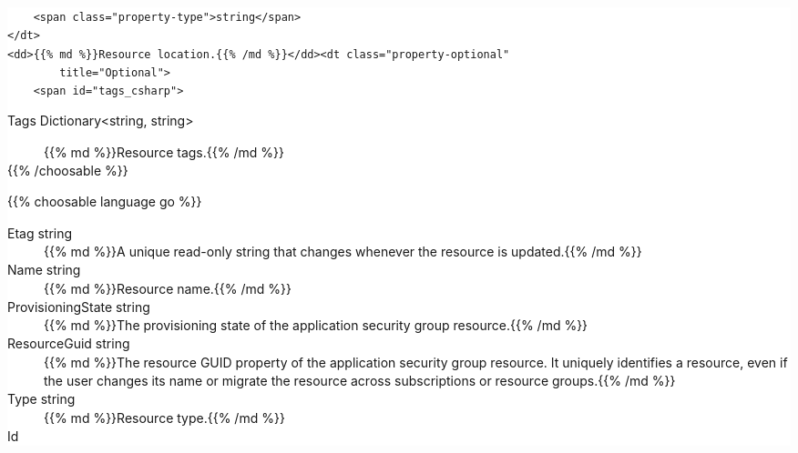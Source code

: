         <span class="property-type">string</span>
    </dt>
    <dd>{{% md %}}Resource location.{{% /md %}}</dd><dt class="property-optional"
            title="Optional">
        <span id="tags_csharp">
<a href="#tags_csharp" style="color: inherit; text-decoration: inherit;">Tags</a>
</span>
        <span class="property-indicator"></span>
        <span class="property-type">Dictionary&lt;string, string&gt;</span>
    </dt>
    <dd>{{% md %}}Resource tags.{{% /md %}}</dd></dl>
{{% /choosable %}}

{{% choosable language go %}}
<dl class="resources-properties"><dt class="property-required"
            title="Required">
        <span id="etag_go">
<a href="#etag_go" style="color: inherit; text-decoration: inherit;">Etag</a>
</span>
        <span class="property-indicator"></span>
        <span class="property-type">string</span>
    </dt>
    <dd>{{% md %}}A unique read-only string that changes whenever the resource is updated.{{% /md %}}</dd><dt class="property-required"
            title="Required">
        <span id="name_go">
<a href="#name_go" style="color: inherit; text-decoration: inherit;">Name</a>
</span>
        <span class="property-indicator"></span>
        <span class="property-type">string</span>
    </dt>
    <dd>{{% md %}}Resource name.{{% /md %}}</dd><dt class="property-required"
            title="Required">
        <span id="provisioningstate_go">
<a href="#provisioningstate_go" style="color: inherit; text-decoration: inherit;">Provisioning<wbr>State</a>
</span>
        <span class="property-indicator"></span>
        <span class="property-type">string</span>
    </dt>
    <dd>{{% md %}}The provisioning state of the application security group resource.{{% /md %}}</dd><dt class="property-required"
            title="Required">
        <span id="resourceguid_go">
<a href="#resourceguid_go" style="color: inherit; text-decoration: inherit;">Resource<wbr>Guid</a>
</span>
        <span class="property-indicator"></span>
        <span class="property-type">string</span>
    </dt>
    <dd>{{% md %}}The resource GUID property of the application security group resource. It uniquely identifies a resource, even if the user changes its name or migrate the resource across subscriptions or resource groups.{{% /md %}}</dd><dt class="property-required"
            title="Required">
        <span id="type_go">
<a href="#type_go" style="color: inherit; text-decoration: inherit;">Type</a>
</span>
        <span class="property-indicator"></span>
        <span class="property-type">string</span>
    </dt>
    <dd>{{% md %}}Resource type.{{% /md %}}</dd><dt class="property-optional"
            title="Optional">
        <span id="id_go">
<a href="#id_go" style="color: inherit; text-decoration: inherit;">Id</a>
</span>